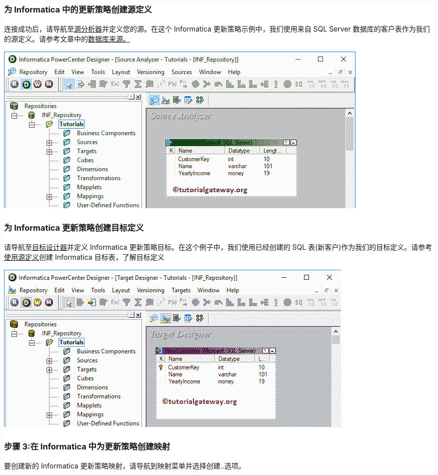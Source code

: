 ### 为 Informatica 中的更新策略创建源定义

连接成功后，请导航至[源分析器](https://www.tutorialgateway.org/informatica-source-analyzer/)并定义您的源。在这个 Informatica 更新策略示例中，我们使用来自 SQL Server 数据库的客户表作为我们的源定义。请参考文章中的[数据库来源。](https://www.tutorialgateway.org/database-source-in-informatica/)

[![Update Strategy in Informatica Example 3](img/e093c61ba1f8a6b643cb81071bd57e80.png)](https://www.tutorialgateway.org/database-source-in-informatica/)

### 为 Informatica 更新策略创建目标定义

请导航至[目标设计器](https://www.tutorialgateway.org/target-designer-in-informatica/)并定义 Informatica 更新策略目标。在这个例子中，我们使用已经创建的 SQL 表(新客户)作为我们的目标定义。请参考[使用源定义](https://www.tutorialgateway.org/create-informatica-target-table-using-source-definition/)创建 Informatica 目标表，了解目标定义

![Update Strategy in Informatica Example 4](img/d94d29eb5508b3c3e5341363ec5feb8c.png)

### 步骤 3:在 Informatica 中为更新策略创建映射

要创建新的 Informatica 更新策略映射，请导航到映射菜单并选择创建..选项。
